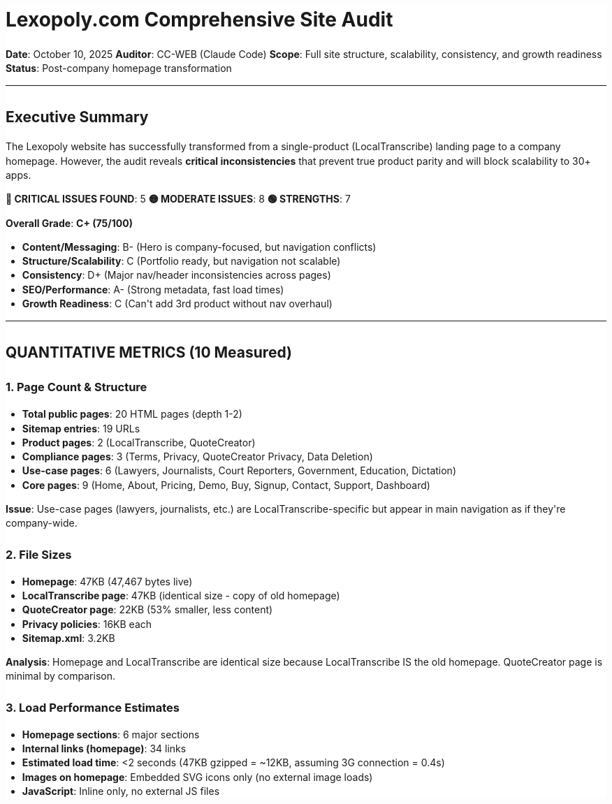 # Lexopoly.com Comprehensive Site Audit
**Date**: October 10, 2025
**Auditor**: CC-WEB (Claude Code)
**Scope**: Full site structure, scalability, consistency, and growth readiness
**Status**: Post-company homepage transformation

---

## Executive Summary

The Lexopoly website has successfully transformed from a single-product (LocalTranscribe) landing page to a company homepage. However, the audit reveals **critical inconsistencies** that prevent true product parity and will block scalability to 30+ apps.

**🔴 CRITICAL ISSUES FOUND**: 5
**🟡 MODERATE ISSUES**: 8
**🟢 STRENGTHS**: 7

**Overall Grade**: **C+ (75/100)**
- **Content/Messaging**: B- (Hero is company-focused, but navigation conflicts)
- **Structure/Scalability**: C (Portfolio ready, but navigation not scalable)
- **Consistency**: D+ (Major nav/header inconsistencies across pages)
- **SEO/Performance**: A- (Strong metadata, fast load times)
- **Growth Readiness**: C (Can't add 3rd product without nav overhaul)

---

## QUANTITATIVE METRICS (10 Measured)

### 1. Page Count & Structure
- **Total public pages**: 20 HTML pages (depth 1-2)
- **Sitemap entries**: 19 URLs
- **Product pages**: 2 (LocalTranscribe, QuoteCreator)
- **Compliance pages**: 3 (Terms, Privacy, QuoteCreator Privacy, Data Deletion)
- **Use-case pages**: 6 (Lawyers, Journalists, Court Reporters, Government, Education, Dictation)
- **Core pages**: 9 (Home, About, Pricing, Demo, Buy, Signup, Contact, Support, Dashboard)

**Issue**: Use-case pages (lawyers, journalists, etc.) are LocalTranscribe-specific but appear in main navigation as if they're company-wide.

### 2. File Sizes
- **Homepage**: 47KB (47,467 bytes live)
- **LocalTranscribe page**: 47KB (identical size - copy of old homepage)
- **QuoteCreator page**: 22KB (53% smaller, less content)
- **Privacy policies**: 16KB each
- **Sitemap.xml**: 3.2KB

**Analysis**: Homepage and LocalTranscribe are identical size because LocalTranscribe IS the old homepage. QuoteCreator page is minimal by comparison.

### 3. Load Performance Estimates
- **Homepage sections**: 6 major sections
- **Internal links (homepage)**: 34 links
- **Estimated load time**: <2 seconds (47KB gzipped = ~12KB, assuming 3G connection = 0.4s)
- **Images on homepage**: Embedded SVG icons only (no external image loads)
- **JavaScript**: Inline only, no external JS files
